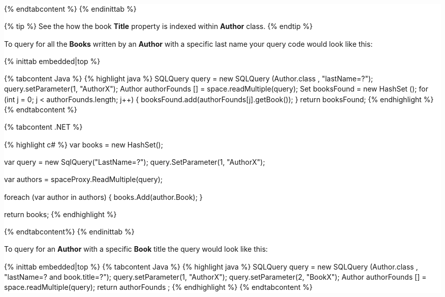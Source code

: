{% endtabcontent %}
{% endinittab %}

{% tip %}
See the how the book **Title** property is indexed within **Author** class.
{% endtip %}

To query for all the **Books** written by an **Author** with a specific last name your query code would look like this:

{% inittab embedded|top %}

{% tabcontent Java %}
{% highlight java %}
SQLQuery<Author> query = new SQLQuery <Author>(Author.class , "lastName=?");
query.setParameter(1, "AuthorX");
Author authorFounds [] = space.readMultiple(query);
Set<Book> booksFound = new HashSet<Book> ();
for (int j = 0; j < authorFounds.length; j++) {
	booksFound.add(authorFounds[j].getBook());
}
return booksFound;
{% endhighlight %}
{% endtabcontent %}

{% tabcontent .NET %}

{% highlight c# %}
var books = new HashSet<Book>();

var query = new SqlQuery<Author>("LastName=?");
query.SetParameter(1, "AuthorX");

var authors = spaceProxy.ReadMultiple<Author>(query);

foreach (var author in authors)
{
    books.Add(author.Book);
}

return books;
{% endhighlight %}

{% endtabcontent%}
{% endinittab %}

To query for an **Author** with a specific **Book** title the query would look like this:

{% inittab embedded|top %}
{% tabcontent Java %}
{% highlight java %}
SQLQuery<Author> query = new SQLQuery <Author>(Author.class , "lastName=? and book.title=?");
query.setParameter(1, "AuthorX");
query.setParameter(2, "BookX");
Author authorFounds [] = space.readMultiple(query);
return authorFounds ;
{% endhighlight %}
{% endtabcontent %}
